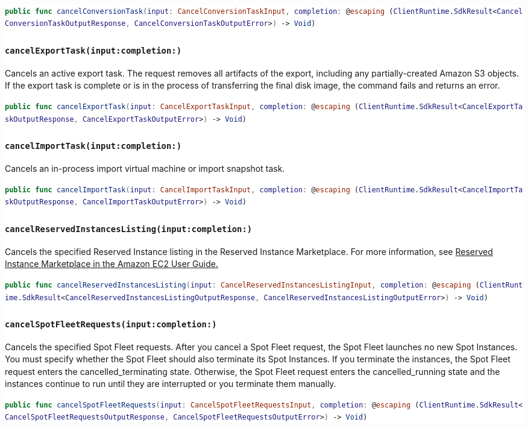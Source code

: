 ``` swift
public func cancelConversionTask(input: CancelConversionTaskInput, completion: @escaping (ClientRuntime.SdkResult<CancelConversionTaskOutputResponse, CancelConversionTaskOutputError>) -> Void)
```

### `cancelExportTask(input:completion:)`

Cancels an active export task. The request removes all artifacts of the export, including any partially-created
Amazon S3 objects. If the export task is complete or is in the process of transferring the final disk image, the
command fails and returns an error.

``` swift
public func cancelExportTask(input: CancelExportTaskInput, completion: @escaping (ClientRuntime.SdkResult<CancelExportTaskOutputResponse, CancelExportTaskOutputError>) -> Void)
```

### `cancelImportTask(input:completion:)`

Cancels an in-process import virtual machine or import snapshot task.

``` swift
public func cancelImportTask(input: CancelImportTaskInput, completion: @escaping (ClientRuntime.SdkResult<CancelImportTaskOutputResponse, CancelImportTaskOutputError>) -> Void)
```

### `cancelReservedInstancesListing(input:completion:)`

Cancels the specified Reserved Instance listing in the Reserved Instance Marketplace.
For more information, see
<a href="https:​//docs.aws.amazon.com/AWSEC2/latest/UserGuide/ri-market-general.html">Reserved Instance Marketplace
in the Amazon EC2 User Guide.

``` swift
public func cancelReservedInstancesListing(input: CancelReservedInstancesListingInput, completion: @escaping (ClientRuntime.SdkResult<CancelReservedInstancesListingOutputResponse, CancelReservedInstancesListingOutputError>) -> Void)
```

### `cancelSpotFleetRequests(input:completion:)`

Cancels the specified Spot Fleet requests.
After you cancel a Spot Fleet request, the Spot Fleet launches no new Spot Instances.
You must specify whether the Spot Fleet should also terminate its Spot Instances. If you
terminate the instances, the Spot Fleet request enters the
cancelled\_terminating state. Otherwise, the Spot Fleet request enters
the cancelled\_running state and the instances continue to run until they
are interrupted or you terminate them manually.

``` swift
public func cancelSpotFleetRequests(input: CancelSpotFleetRequestsInput, completion: @escaping (ClientRuntime.SdkResult<CancelSpotFleetRequestsOutputResponse, CancelSpotFleetRequestsOutputError>) -> Void)
```
